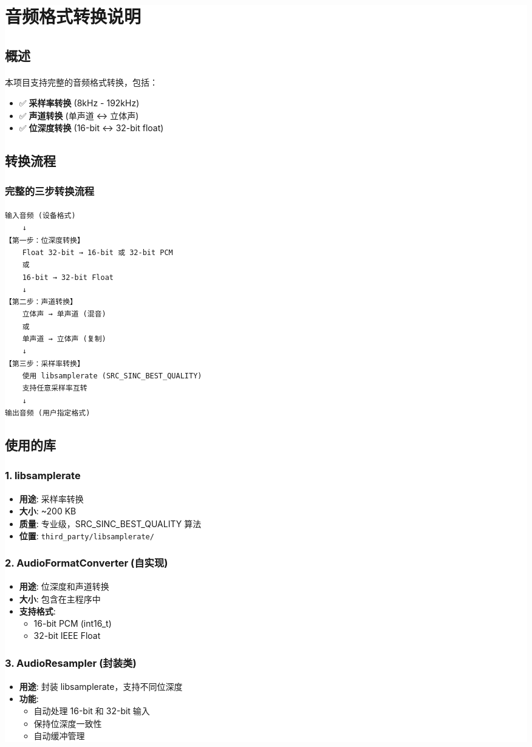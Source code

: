 # 音频格式转换说明

## 概述

本项目支持完整的音频格式转换，包括：
- ✅ **采样率转换** (8kHz - 192kHz)
- ✅ **声道转换** (单声道 ↔ 立体声)
- ✅ **位深度转换** (16-bit ↔ 32-bit float)

## 转换流程

### 完整的三步转换流程

```
输入音频 (设备格式)
    ↓
【第一步：位深度转换】
    Float 32-bit → 16-bit 或 32-bit PCM
    或
    16-bit → 32-bit Float
    ↓
【第二步：声道转换】
    立体声 → 单声道 (混音)
    或
    单声道 → 立体声 (复制)
    ↓
【第三步：采样率转换】
    使用 libsamplerate (SRC_SINC_BEST_QUALITY)
    支持任意采样率互转
    ↓
输出音频 (用户指定格式)
```

## 使用的库

### 1. libsamplerate
- **用途**: 采样率转换
- **大小**: ~200 KB
- **质量**: 专业级，SRC_SINC_BEST_QUALITY 算法
- **位置**: `third_party/libsamplerate/`

### 2. AudioFormatConverter (自实现)
- **用途**: 位深度和声道转换
- **大小**: 包含在主程序中
- **支持格式**:
  - 16-bit PCM (int16_t)
  - 32-bit IEEE Float

### 3. AudioResampler (封装类)
- **用途**: 封装 libsamplerate，支持不同位深度
- **功能**: 
  - 自动处理 16-bit 和 32-bit 输入
  - 保持位深度一致性
  - 自动缓冲管理

